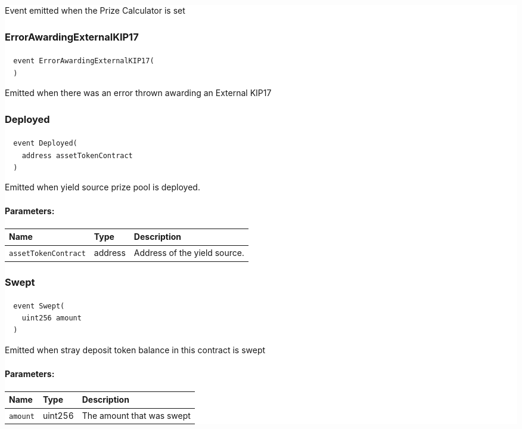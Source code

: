 Event emitted when the Prize Calculator is set

### ErrorAwardingExternalKIP17
```solidity
  event ErrorAwardingExternalKIP17(
  )
```

Emitted when there was an error thrown awarding an External KIP17

### Deployed
```solidity
  event Deployed(
    address assetTokenContract
  )
```

Emitted when yield source prize pool is deployed.

#### Parameters:
| Name                           | Type          | Description                                    |
| :----------------------------- | :------------ | :--------------------------------------------- |
|`assetTokenContract`| address | Address of the yield source.
### Swept
```solidity
  event Swept(
    uint256 amount
  )
```
Emitted when stray deposit token balance in this contract is swept


#### Parameters:
| Name                           | Type          | Description                                    |
| :----------------------------- | :------------ | :--------------------------------------------- |
|`amount`| uint256 | The amount that was swept
